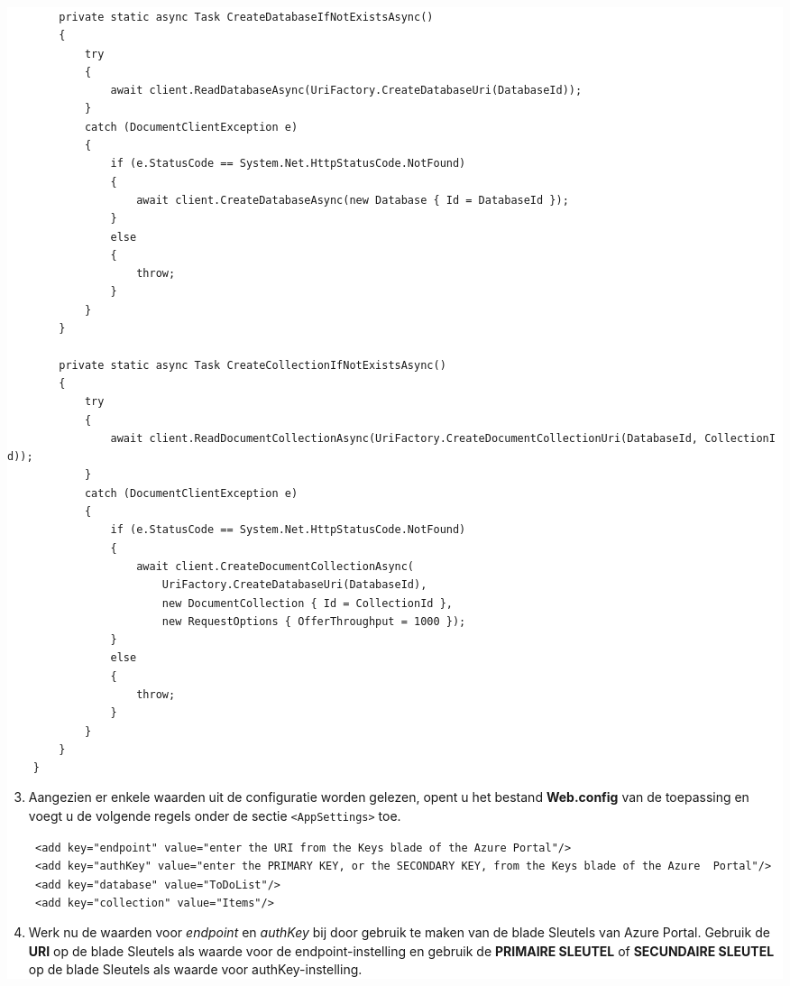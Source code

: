             private static async Task CreateDatabaseIfNotExistsAsync()
            {
                try
                {
                    await client.ReadDatabaseAsync(UriFactory.CreateDatabaseUri(DatabaseId));
                }
                catch (DocumentClientException e)
                {
                    if (e.StatusCode == System.Net.HttpStatusCode.NotFound)
                    {
                        await client.CreateDatabaseAsync(new Database { Id = DatabaseId });
                    }
                    else
                    {
                        throw;
                    }
                }
            }
   
            private static async Task CreateCollectionIfNotExistsAsync()
            {
                try
                {
                    await client.ReadDocumentCollectionAsync(UriFactory.CreateDocumentCollectionUri(DatabaseId, CollectionId));
                }
                catch (DocumentClientException e)
                {
                    if (e.StatusCode == System.Net.HttpStatusCode.NotFound)
                    {
                        await client.CreateDocumentCollectionAsync(
                            UriFactory.CreateDatabaseUri(DatabaseId),
                            new DocumentCollection { Id = CollectionId },
                            new RequestOptions { OfferThroughput = 1000 });
                    }
                    else
                    {
                        throw;
                    }
                }
            }
        }
   
    
3. Aangezien er enkele waarden uit de configuratie worden gelezen, opent u het bestand **Web.config** van de toepassing en voegt u de volgende regels onder de sectie `<AppSettings>` toe.
   
        <add key="endpoint" value="enter the URI from the Keys blade of the Azure Portal"/>
        <add key="authKey" value="enter the PRIMARY KEY, or the SECONDARY KEY, from the Keys blade of the Azure  Portal"/>
        <add key="database" value="ToDoList"/>
        <add key="collection" value="Items"/>
4. Werk nu de waarden voor *endpoint* en *authKey* bij door gebruik te maken van de blade Sleutels van Azure Portal. Gebruik de **URI** op de blade Sleutels als waarde voor de endpoint-instelling en gebruik de **PRIMAIRE SLEUTEL** of **SECUNDAIRE SLEUTEL** op de blade Sleutels als waarde voor authKey-instelling.

